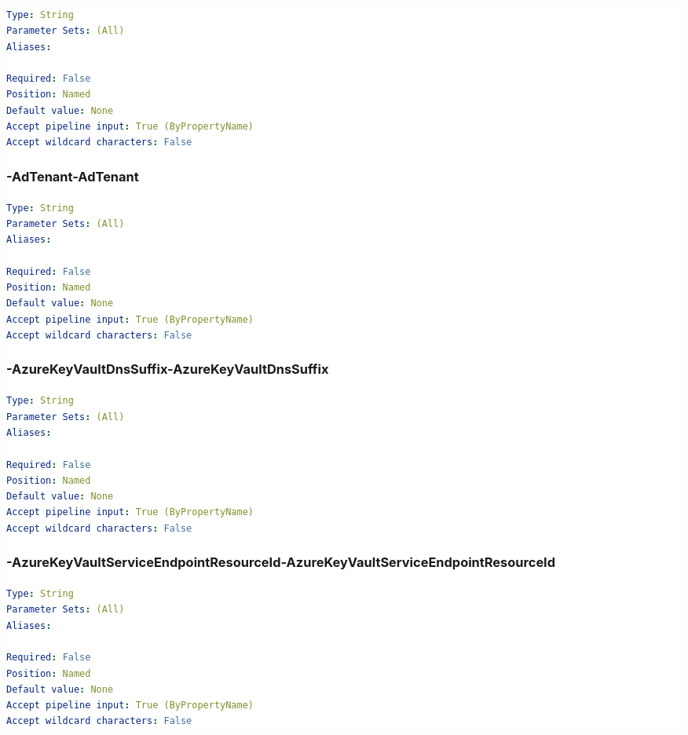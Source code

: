 ```yaml
Type: String
Parameter Sets: (All)
Aliases: 

Required: False
Position: Named
Default value: None
Accept pipeline input: True (ByPropertyName)
Accept wildcard characters: False
```

### <span data-ttu-id="a63e3-127">-AdTenant</span><span class="sxs-lookup"><span data-stu-id="a63e3-127">-AdTenant</span></span>
```yaml
Type: String
Parameter Sets: (All)
Aliases: 

Required: False
Position: Named
Default value: None
Accept pipeline input: True (ByPropertyName)
Accept wildcard characters: False
```

### <span data-ttu-id="a63e3-128">-AzureKeyVaultDnsSuffix</span><span class="sxs-lookup"><span data-stu-id="a63e3-128">-AzureKeyVaultDnsSuffix</span></span>
```yaml
Type: String
Parameter Sets: (All)
Aliases: 

Required: False
Position: Named
Default value: None
Accept pipeline input: True (ByPropertyName)
Accept wildcard characters: False
```

### <span data-ttu-id="a63e3-129">-AzureKeyVaultServiceEndpointResourceId</span><span class="sxs-lookup"><span data-stu-id="a63e3-129">-AzureKeyVaultServiceEndpointResourceId</span></span>
```yaml
Type: String
Parameter Sets: (All)
Aliases: 

Required: False
Position: Named
Default value: None
Accept pipeline input: True (ByPropertyName)
Accept wildcard characters: False
```
